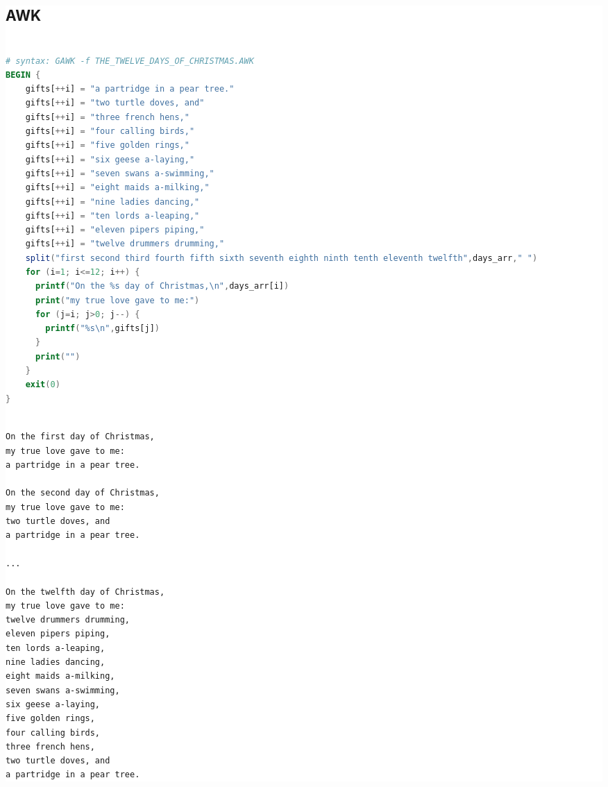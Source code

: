 
## AWK


```AWK

# syntax: GAWK -f THE_TWELVE_DAYS_OF_CHRISTMAS.AWK
BEGIN {
    gifts[++i] = "a partridge in a pear tree."
    gifts[++i] = "two turtle doves, and"
    gifts[++i] = "three french hens,"
    gifts[++i] = "four calling birds,"
    gifts[++i] = "five golden rings,"
    gifts[++i] = "six geese a-laying,"
    gifts[++i] = "seven swans a-swimming,"
    gifts[++i] = "eight maids a-milking,"
    gifts[++i] = "nine ladies dancing,"
    gifts[++i] = "ten lords a-leaping,"
    gifts[++i] = "eleven pipers piping,"
    gifts[++i] = "twelve drummers drumming,"
    split("first second third fourth fifth sixth seventh eighth ninth tenth eleventh twelfth",days_arr," ")
    for (i=1; i<=12; i++) {
      printf("On the %s day of Christmas,\n",days_arr[i])
      print("my true love gave to me:")
      for (j=i; j>0; j--) {
        printf("%s\n",gifts[j])
      }
      print("")
    }
    exit(0)
}

```

```txt

On the first day of Christmas,
my true love gave to me:
a partridge in a pear tree.

On the second day of Christmas,
my true love gave to me:
two turtle doves, and
a partridge in a pear tree.

...

On the twelfth day of Christmas,
my true love gave to me:
twelve drummers drumming,
eleven pipers piping,
ten lords a-leaping,
nine ladies dancing,
eight maids a-milking,
seven swans a-swimming,
six geese a-laying,
five golden rings,
four calling birds,
three french hens,
two turtle doves, and
a partridge in a pear tree.

```
